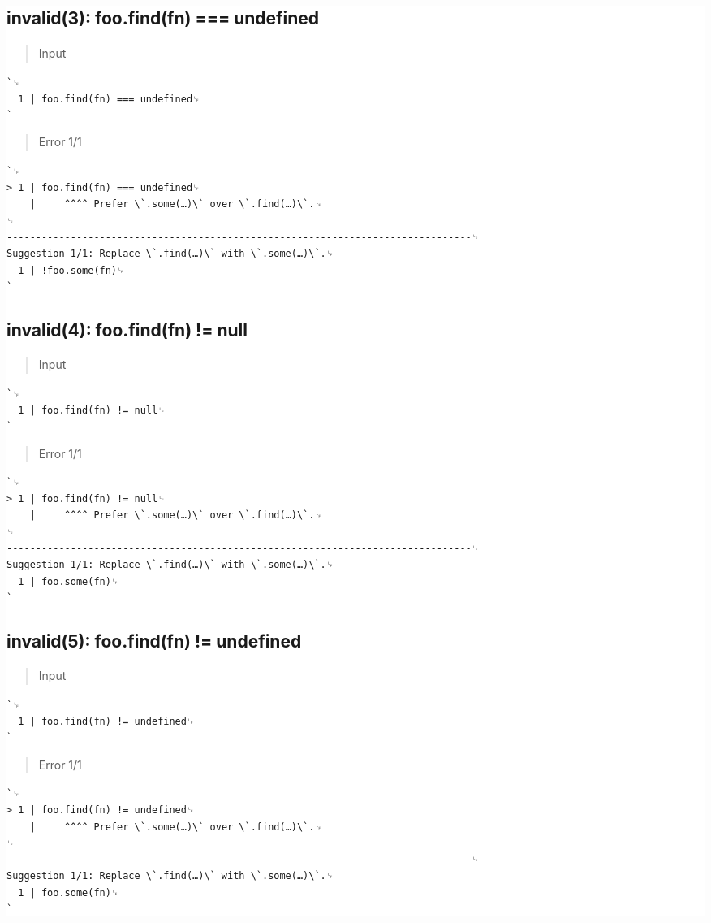## invalid(3): foo.find(fn) === undefined

> Input

    `␊
      1 | foo.find(fn) === undefined␊
    `

> Error 1/1

    `␊
    > 1 | foo.find(fn) === undefined␊
        |     ^^^^ Prefer \`.some(…)\` over \`.find(…)\`.␊
    ␊
    --------------------------------------------------------------------------------␊
    Suggestion 1/1: Replace \`.find(…)\` with \`.some(…)\`.␊
      1 | !foo.some(fn)␊
    `

## invalid(4): foo.find(fn) != null

> Input

    `␊
      1 | foo.find(fn) != null␊
    `

> Error 1/1

    `␊
    > 1 | foo.find(fn) != null␊
        |     ^^^^ Prefer \`.some(…)\` over \`.find(…)\`.␊
    ␊
    --------------------------------------------------------------------------------␊
    Suggestion 1/1: Replace \`.find(…)\` with \`.some(…)\`.␊
      1 | foo.some(fn)␊
    `

## invalid(5): foo.find(fn) != undefined

> Input

    `␊
      1 | foo.find(fn) != undefined␊
    `

> Error 1/1

    `␊
    > 1 | foo.find(fn) != undefined␊
        |     ^^^^ Prefer \`.some(…)\` over \`.find(…)\`.␊
    ␊
    --------------------------------------------------------------------------------␊
    Suggestion 1/1: Replace \`.find(…)\` with \`.some(…)\`.␊
      1 | foo.some(fn)␊
    `
